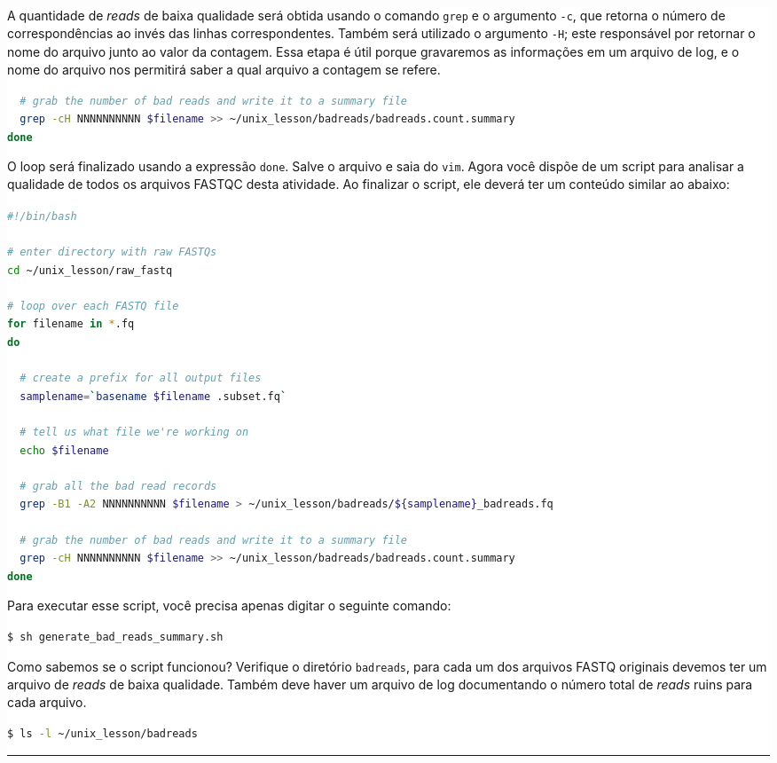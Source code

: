 A quantidade de _reads_ de baixa qualidade será obtida usando o comando `grep` e o argumento `-c`, que retorna o número de correspondências ao invés das linhas correspondentes. Também será utilizado o argumento `-H`; este responsável por retornar o nome do arquivo junto ao valor da contagem. Essa etapa é útil porque gravaremos as informações em um arquivo de log, e o nome do arquivo nos permitirá saber a qual arquivo a contagem se refere.

```bash
  # grab the number of bad reads and write it to a summary file
  grep -cH NNNNNNNNNN $filename >> ~/unix_lesson/badreads/badreads.count.summary
done
```

O loop será finalizado usando a expressão `done`. Salve o arquivo e saia do `vim`. Agora você dispõe de um script para analisar a qualidade de todos os arquivos FASTQC desta atividade. Ao finalizar o script, ele deverá ter um conteúdo similar ao abaixo:

```bash
#!/bin/bash 

# enter directory with raw FASTQs
cd ~/unix_lesson/raw_fastq

# loop over each FASTQ file
for filename in *.fq 
do 

  # create a prefix for all output files
  samplename=`basename $filename .subset.fq`

  # tell us what file we're working on	
  echo $filename

  # grab all the bad read records
  grep -B1 -A2 NNNNNNNNNN $filename > ~/unix_lesson/badreads/${samplename}_badreads.fq

  # grab the number of bad reads and write it to a summary file
  grep -cH NNNNNNNNNN $filename >> ~/unix_lesson/badreads/badreads.count.summary
done

```

Para executar esse script, você precisa apenas digitar o seguinte comando:

```bash
$ sh generate_bad_reads_summary.sh
```

Como sabemos se o script funcionou? Verifique o diretório `badreads`, para cada um dos arquivos FASTQ originais devemos ter um arquivo de _reads_ de baixa qualidade. Também deve haver um arquivo de log documentando o número total de _reads_ ruins para cada arquivo.

```bash
$ ls -l ~/unix_lesson/badreads
```



---